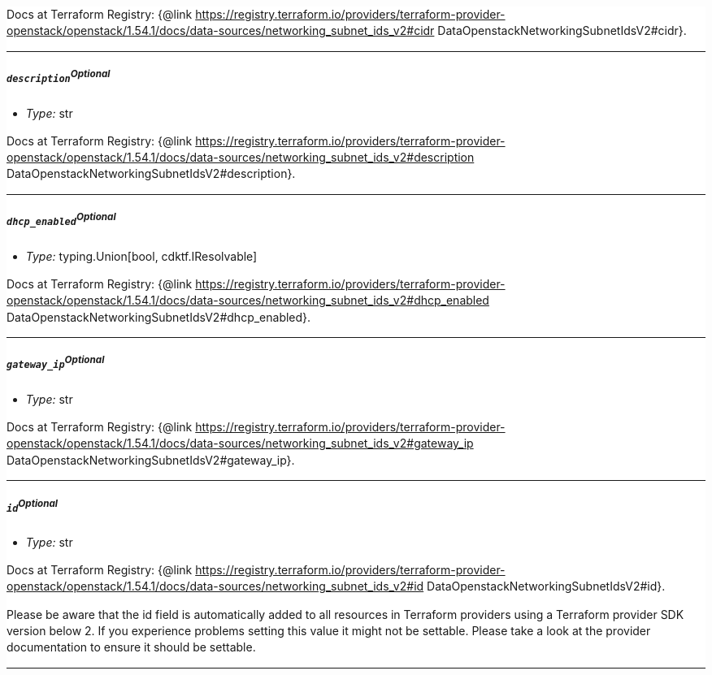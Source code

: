 Docs at Terraform Registry: {@link https://registry.terraform.io/providers/terraform-provider-openstack/openstack/1.54.1/docs/data-sources/networking_subnet_ids_v2#cidr DataOpenstackNetworkingSubnetIdsV2#cidr}.

---

##### `description`<sup>Optional</sup> <a name="description" id="@ithings/cdktf-provider-openstack.dataOpenstackNetworkingSubnetIdsV2.DataOpenstackNetworkingSubnetIdsV2.Initializer.parameter.description"></a>

- *Type:* str

Docs at Terraform Registry: {@link https://registry.terraform.io/providers/terraform-provider-openstack/openstack/1.54.1/docs/data-sources/networking_subnet_ids_v2#description DataOpenstackNetworkingSubnetIdsV2#description}.

---

##### `dhcp_enabled`<sup>Optional</sup> <a name="dhcp_enabled" id="@ithings/cdktf-provider-openstack.dataOpenstackNetworkingSubnetIdsV2.DataOpenstackNetworkingSubnetIdsV2.Initializer.parameter.dhcpEnabled"></a>

- *Type:* typing.Union[bool, cdktf.IResolvable]

Docs at Terraform Registry: {@link https://registry.terraform.io/providers/terraform-provider-openstack/openstack/1.54.1/docs/data-sources/networking_subnet_ids_v2#dhcp_enabled DataOpenstackNetworkingSubnetIdsV2#dhcp_enabled}.

---

##### `gateway_ip`<sup>Optional</sup> <a name="gateway_ip" id="@ithings/cdktf-provider-openstack.dataOpenstackNetworkingSubnetIdsV2.DataOpenstackNetworkingSubnetIdsV2.Initializer.parameter.gatewayIp"></a>

- *Type:* str

Docs at Terraform Registry: {@link https://registry.terraform.io/providers/terraform-provider-openstack/openstack/1.54.1/docs/data-sources/networking_subnet_ids_v2#gateway_ip DataOpenstackNetworkingSubnetIdsV2#gateway_ip}.

---

##### `id`<sup>Optional</sup> <a name="id" id="@ithings/cdktf-provider-openstack.dataOpenstackNetworkingSubnetIdsV2.DataOpenstackNetworkingSubnetIdsV2.Initializer.parameter.id"></a>

- *Type:* str

Docs at Terraform Registry: {@link https://registry.terraform.io/providers/terraform-provider-openstack/openstack/1.54.1/docs/data-sources/networking_subnet_ids_v2#id DataOpenstackNetworkingSubnetIdsV2#id}.

Please be aware that the id field is automatically added to all resources in Terraform providers using a Terraform provider SDK version below 2.
If you experience problems setting this value it might not be settable. Please take a look at the provider documentation to ensure it should be settable.

---